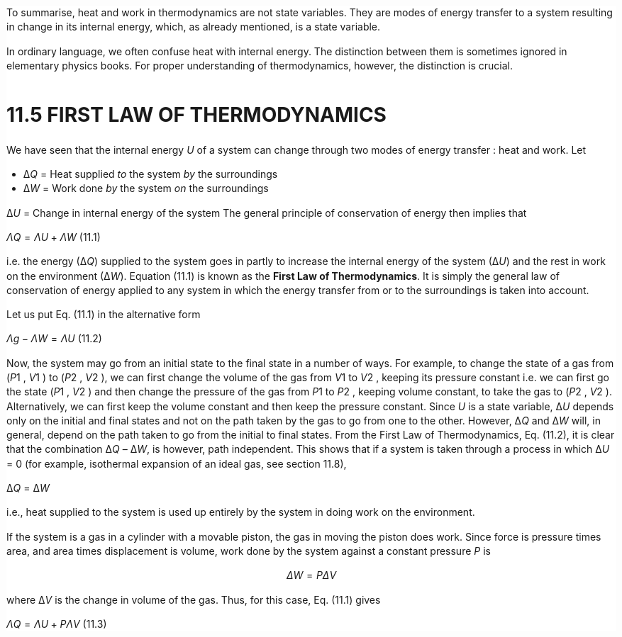 To summarise, heat and work in thermodynamics are not state variables. They are modes of energy transfer to a system resulting in change in its internal energy, which, as already mentioned, is a state variable.

In ordinary language, we often confuse heat with internal energy. The distinction between them is sometimes ignored in elementary physics books. For proper understanding of thermodynamics, however, the distinction is crucial.

# **11.5 FIRST LAW OF THERMODYNAMICS**

We have seen that the internal energy *U* of a system can change through two modes of energy transfer : heat and work. Let

- ∆*Q* = Heat supplied *to* the system *by* the surroundings
- ∆*W* = Work done *by* the system *on* the surroundings

∆*U* = Change in internal energy of the system The general principle of conservation of energy then implies that

$\Lambda Q=\Lambda U+\Lambda W$ (11.1)

i.e. the energy (∆*Q*) supplied to the system goes in partly to increase the internal energy of the system (∆*U*) and the rest in work on the environment (∆*W*). Equation (11.1) is known as the **First Law of Thermodynamics**. It is simply the general law of conservation of energy applied to any system in which the energy transfer from or to the surroundings is taken into account.

Let us put Eq. (11.1) in the alternative form

$\Lambda g-\Lambda W=\Lambda U$ (11.2)

Now, the system may go from an initial state to the final state in a number of ways. For example, to change the state of a gas from (*P*1 , *V*1 ) to (*P*2 , *V*2 ), we can first change the volume of the gas from *V*1 to *V*2 , keeping its pressure constant i.e. we can first go the state (*P*1 , *V*2 ) and then change the pressure of the gas from *P*1 to *P*2 , keeping volume constant, to take the gas to (*P*2 , *V*2 ). Alternatively, we can first keep the volume constant and then keep the pressure constant. Since *U* is a state variable, ∆*U* depends only on the initial and final states and not on the path taken by the gas to go from one to the other. However, ∆*Q* and ∆*W* will, in general, depend on the path taken to go from the initial to final states. From the First Law of Thermodynamics, Eq. (11.2), it is clear that the combination ∆*Q* – ∆*W*, is however, path independent. This shows that if a system is taken through a process in which ∆*U* = 0 (for example, isothermal expansion of an ideal gas, see section 11.8),

∆*Q* = ∆*W*

i.e., heat supplied to the system is used up entirely by the system in doing work on the environment.

If the system is a gas in a cylinder with a movable piston, the gas in moving the piston does work. Since force is pressure times area, and area times displacement is volume, work done by the system against a constant pressure *P* is

$$\Delta W=P\Delta V$$

where ∆*V* is the change in volume of the gas. Thus, for this case, Eq. (11.1) gives

$\Lambda Q=\Lambda U+P\Lambda V$ (11.3)

